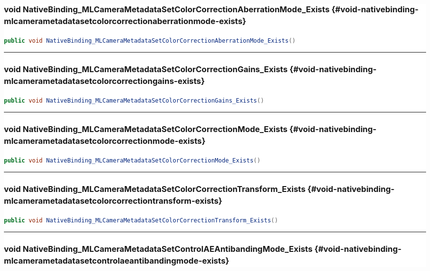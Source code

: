### void NativeBinding_MLCameraMetadataSetColorCorrectionAberrationMode_Exists {#void-nativebinding-mlcamerametadatasetcolorcorrectionaberrationmode-exists}

```csharp
public void NativeBinding_MLCameraMetadataSetColorCorrectionAberrationMode_Exists()
```






-----------

### void NativeBinding_MLCameraMetadataSetColorCorrectionGains_Exists {#void-nativebinding-mlcamerametadatasetcolorcorrectiongains-exists}

```csharp
public void NativeBinding_MLCameraMetadataSetColorCorrectionGains_Exists()
```






-----------

### void NativeBinding_MLCameraMetadataSetColorCorrectionMode_Exists {#void-nativebinding-mlcamerametadatasetcolorcorrectionmode-exists}

```csharp
public void NativeBinding_MLCameraMetadataSetColorCorrectionMode_Exists()
```






-----------

### void NativeBinding_MLCameraMetadataSetColorCorrectionTransform_Exists {#void-nativebinding-mlcamerametadatasetcolorcorrectiontransform-exists}

```csharp
public void NativeBinding_MLCameraMetadataSetColorCorrectionTransform_Exists()
```






-----------

### void NativeBinding_MLCameraMetadataSetControlAEAntibandingMode_Exists {#void-nativebinding-mlcamerametadatasetcontrolaeantibandingmode-exists}
